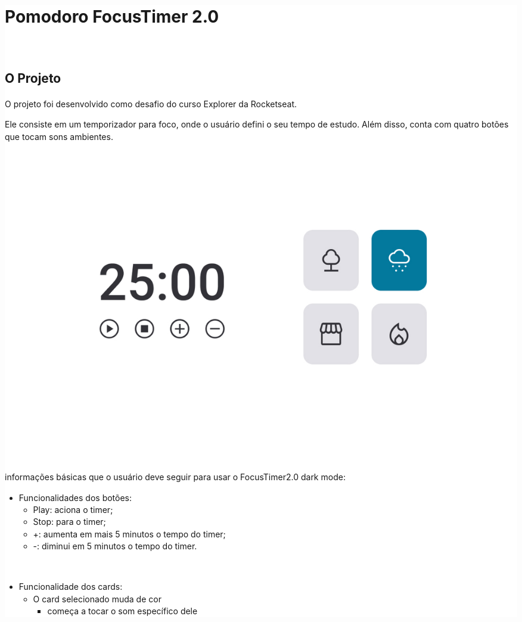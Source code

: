 <h1>Pomodoro FocusTimer 2.0</h1>

<br>

<h2> O Projeto </h2>

O projeto foi desenvolvido como desafio do curso Explorer da Rocketseat. 
<br>

Ele consiste em um temporizador para foco, onde o usuário defini o seu tempo de estudo. Além disso, conta com quatro botões que tocam sons ambientes.

<p align="center">
  <img alt="projeto Pomodoro FocusTimer 2.0" src=".github/preview.jpg" width="100%">
</p>

<br>

informações básicas que o usuário deve seguir para usar o FocusTimer2.0 dark mode:

- Funcionalidades dos botões:
  - Play: aciona o timer;
  - Stop: para o timer;
  - +: aumenta em mais 5 minutos o tempo do timer;
  - -: diminui em 5 minutos o tempo do timer.

<br>

- Funcionalidade dos cards:
  - O card selecionado muda de cor
    - começa a tocar o som específico dele

